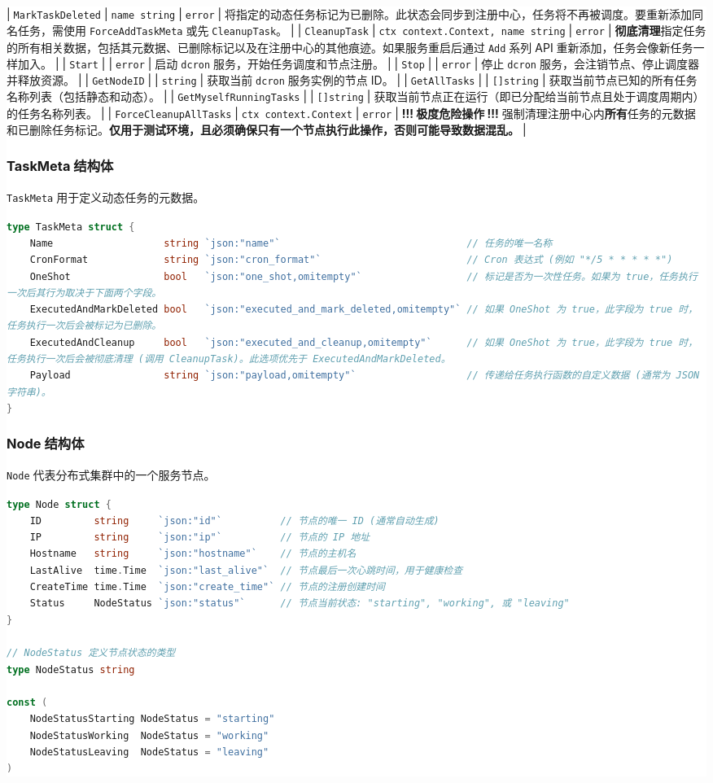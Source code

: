 | `MarkTaskDeleted`                    | `name string`                            | `error`      | 将指定的动态任务标记为已删除。此状态会同步到注册中心，任务将不再被调度。要重新添加同名任务，需使用 `ForceAddTaskMeta` 或先 `CleanupTask`。                     |
| `CleanupTask`                        | `ctx context.Context, name string`       | `error`      | **彻底清理**指定任务的所有相关数据，包括其元数据、已删除标记以及在注册中心的其他痕迹。如果服务重启后通过 `Add` 系列 API 重新添加，任务会像新任务一样加入。 |
| `Start`                              |                                          | `error`      | 启动 `dcron` 服务，开始任务调度和节点注册。                                                                                              |
| `Stop`                               |                                          | `error`      | 停止 `dcron` 服务，会注销节点、停止调度器并释放资源。                                                                                              |
| `GetNodeID`                          |                                          | `string`     | 获取当前 `dcron` 服务实例的节点 ID。                                                                                                   |
| `GetAllTasks`                        |                                          | `[]string`   | 获取当前节点已知的所有任务名称列表（包括静态和动态）。                                                                                             |
| `GetMyselfRunningTasks`              |                                          | `[]string`   | 获取当前节点正在运行（即已分配给当前节点且处于调度周期内）的任务名称列表。                                                                               |
| `ForceCleanupAllTasks`               | `ctx context.Context`                    | `error`      | **!!! 极度危险操作 !!!** 强制清理注册中心内**所有**任务的元数据和已删除任务标记。**仅用于测试环境，且必须确保只有一个节点执行此操作，否则可能导致数据混乱。** |

### TaskMeta 结构体

`TaskMeta` 用于定义动态任务的元数据。

```go
type TaskMeta struct {
    Name                   string `json:"name"`                                // 任务的唯一名称
    CronFormat             string `json:"cron_format"`                         // Cron 表达式 (例如 "*/5 * * * * *")
    OneShot                bool   `json:"one_shot,omitempty"`                  // 标记是否为一次性任务。如果为 true，任务执行一次后其行为取决于下面两个字段。
    ExecutedAndMarkDeleted bool   `json:"executed_and_mark_deleted,omitempty"` // 如果 OneShot 为 true，此字段为 true 时，任务执行一次后会被标记为已删除。
    ExecutedAndCleanup     bool   `json:"executed_and_cleanup,omitempty"`      // 如果 OneShot 为 true，此字段为 true 时，任务执行一次后会被彻底清理 (调用 CleanupTask)。此选项优先于 ExecutedAndMarkDeleted。
    Payload                string `json:"payload,omitempty"`                   // 传递给任务执行函数的自定义数据 (通常为 JSON 字符串)。
}
```

### Node 结构体

`Node` 代表分布式集群中的一个服务节点。

```go
type Node struct {
    ID         string     `json:"id"`          // 节点的唯一 ID (通常自动生成)
    IP         string     `json:"ip"`          // 节点的 IP 地址
    Hostname   string     `json:"hostname"`    // 节点的主机名
    LastAlive  time.Time  `json:"last_alive"`  // 节点最后一次心跳时间，用于健康检查
    CreateTime time.Time  `json:"create_time"` // 节点的注册创建时间
    Status     NodeStatus `json:"status"`      // 节点当前状态: "starting", "working", 或 "leaving"
}

// NodeStatus 定义节点状态的类型
type NodeStatus string

const (
    NodeStatusStarting NodeStatus = "starting"
    NodeStatusWorking  NodeStatus = "working"
    NodeStatusLeaving  NodeStatus = "leaving"
)
```
